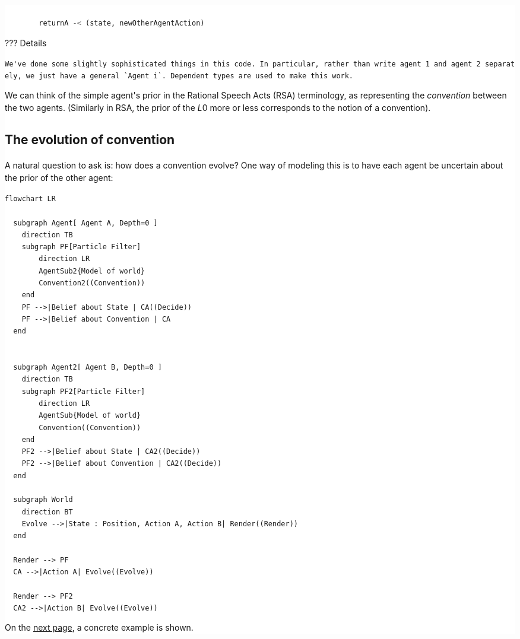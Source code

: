 ```haskell

        returnA -< (state, newOtherAgentAction)
```

??? Details

    We've done some slightly sophisticated things in this code. In particular, rather than write agent 1 and agent 2 separately, we just have a general `Agent i`. Dependent types are used to make this work. 

We can think of the simple agent's prior in the Rational Speech Acts (RSA) terminology, as representing the *convention* between the two agents. (Similarly in RSA, the prior of the $L0$ more or less corresponds to the notion of a convention).


## The evolution of convention

A natural question to ask is: how does a convention evolve? One way of modeling this is to have each agent be uncertain about the prior of the other agent:

```mermaid
flowchart LR

  subgraph Agent[ Agent A, Depth=0 ]
    direction TB
    subgraph PF[Particle Filter]
        direction LR
        AgentSub2{Model of world}
        Convention2((Convention))
    end
    PF -->|Belief about State | CA((Decide))
    PF -->|Belief about Convention | CA
  end
  
  
  subgraph Agent2[ Agent B, Depth=0 ]
    direction TB
    subgraph PF2[Particle Filter]
        direction LR
        AgentSub{Model of world}
        Convention((Convention))
    end
    PF2 -->|Belief about State | CA2((Decide))
    PF2 -->|Belief about Convention | CA2((Decide))
  end

  subgraph World
    direction BT
    Evolve -->|State : Position, Action A, Action B| Render((Render))
  end 

  Render --> PF
  CA -->|Action A| Evolve((Evolve))
  
  Render --> PF2
  CA2 -->|Action B| Evolve((Evolve))
```

On the [next page](/convention), a concrete example is shown.
